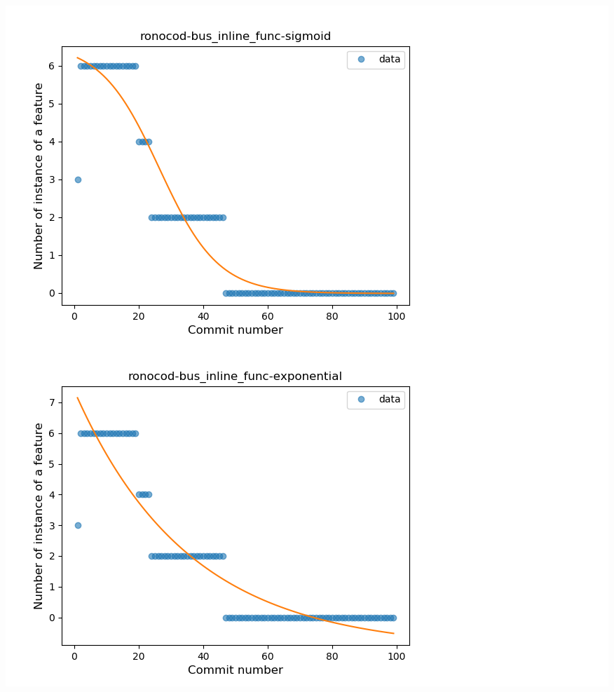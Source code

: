 ![ronocod-bus T8](../plots/ronocod-bus_inline_func_T8.png)
![ronocod-bus T5](../plots/ronocod-bus_inline_func_T5.png)